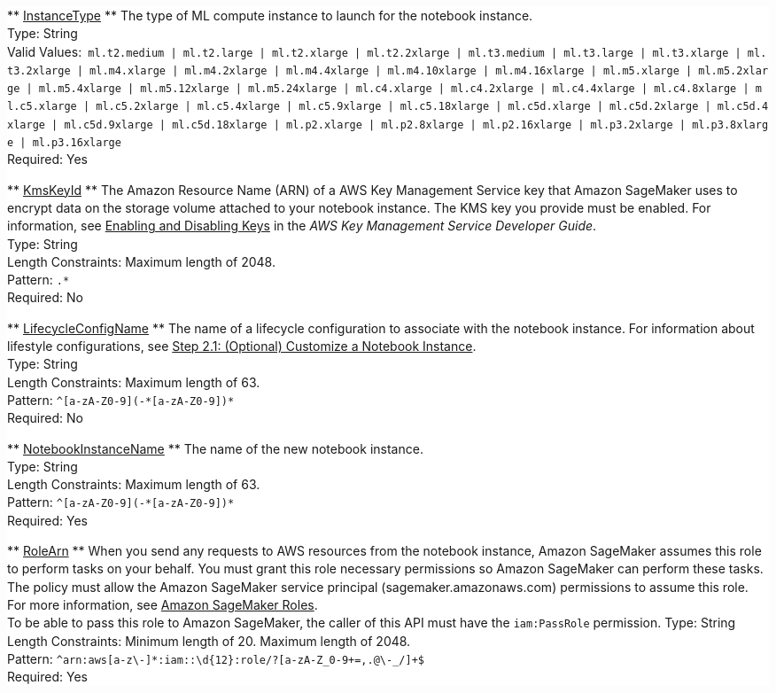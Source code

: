  ** [InstanceType](#API_CreateNotebookInstance_RequestSyntax) **   <a name="SageMaker-CreateNotebookInstance-request-InstanceType"></a>
The type of ML compute instance to launch for the notebook instance\.  
Type: String  
Valid Values:` ml.t2.medium | ml.t2.large | ml.t2.xlarge | ml.t2.2xlarge | ml.t3.medium | ml.t3.large | ml.t3.xlarge | ml.t3.2xlarge | ml.m4.xlarge | ml.m4.2xlarge | ml.m4.4xlarge | ml.m4.10xlarge | ml.m4.16xlarge | ml.m5.xlarge | ml.m5.2xlarge | ml.m5.4xlarge | ml.m5.12xlarge | ml.m5.24xlarge | ml.c4.xlarge | ml.c4.2xlarge | ml.c4.4xlarge | ml.c4.8xlarge | ml.c5.xlarge | ml.c5.2xlarge | ml.c5.4xlarge | ml.c5.9xlarge | ml.c5.18xlarge | ml.c5d.xlarge | ml.c5d.2xlarge | ml.c5d.4xlarge | ml.c5d.9xlarge | ml.c5d.18xlarge | ml.p2.xlarge | ml.p2.8xlarge | ml.p2.16xlarge | ml.p3.2xlarge | ml.p3.8xlarge | ml.p3.16xlarge`   
Required: Yes

 ** [KmsKeyId](#API_CreateNotebookInstance_RequestSyntax) **   <a name="SageMaker-CreateNotebookInstance-request-KmsKeyId"></a>
The Amazon Resource Name \(ARN\) of a AWS Key Management Service key that Amazon SageMaker uses to encrypt data on the storage volume attached to your notebook instance\. The KMS key you provide must be enabled\. For information, see [Enabling and Disabling Keys](http://docs.aws.amazon.com/kms/latest/developerguide/enabling-keys.html) in the *AWS Key Management Service Developer Guide*\.  
Type: String  
Length Constraints: Maximum length of 2048\.  
Pattern: `.*`   
Required: No

 ** [LifecycleConfigName](#API_CreateNotebookInstance_RequestSyntax) **   <a name="SageMaker-CreateNotebookInstance-request-LifecycleConfigName"></a>
The name of a lifecycle configuration to associate with the notebook instance\. For information about lifestyle configurations, see [Step 2\.1: \(Optional\) Customize a Notebook Instance](https://docs.aws.amazon.com/sagemaker/latest/dg/notebook-lifecycle-config.html)\.  
Type: String  
Length Constraints: Maximum length of 63\.  
Pattern: `^[a-zA-Z0-9](-*[a-zA-Z0-9])*`   
Required: No

 ** [NotebookInstanceName](#API_CreateNotebookInstance_RequestSyntax) **   <a name="SageMaker-CreateNotebookInstance-request-NotebookInstanceName"></a>
The name of the new notebook instance\.  
Type: String  
Length Constraints: Maximum length of 63\.  
Pattern: `^[a-zA-Z0-9](-*[a-zA-Z0-9])*`   
Required: Yes

 ** [RoleArn](#API_CreateNotebookInstance_RequestSyntax) **   <a name="SageMaker-CreateNotebookInstance-request-RoleArn"></a>
 When you send any requests to AWS resources from the notebook instance, Amazon SageMaker assumes this role to perform tasks on your behalf\. You must grant this role necessary permissions so Amazon SageMaker can perform these tasks\. The policy must allow the Amazon SageMaker service principal \(sagemaker\.amazonaws\.com\) permissions to assume this role\. For more information, see [Amazon SageMaker Roles](https://docs.aws.amazon.com/sagemaker/latest/dg/sagemaker-roles.html)\.   
To be able to pass this role to Amazon SageMaker, the caller of this API must have the `iam:PassRole` permission\.
Type: String  
Length Constraints: Minimum length of 20\. Maximum length of 2048\.  
Pattern: `^arn:aws[a-z\-]*:iam::\d{12}:role/?[a-zA-Z_0-9+=,.@\-_/]+$`   
Required: Yes
